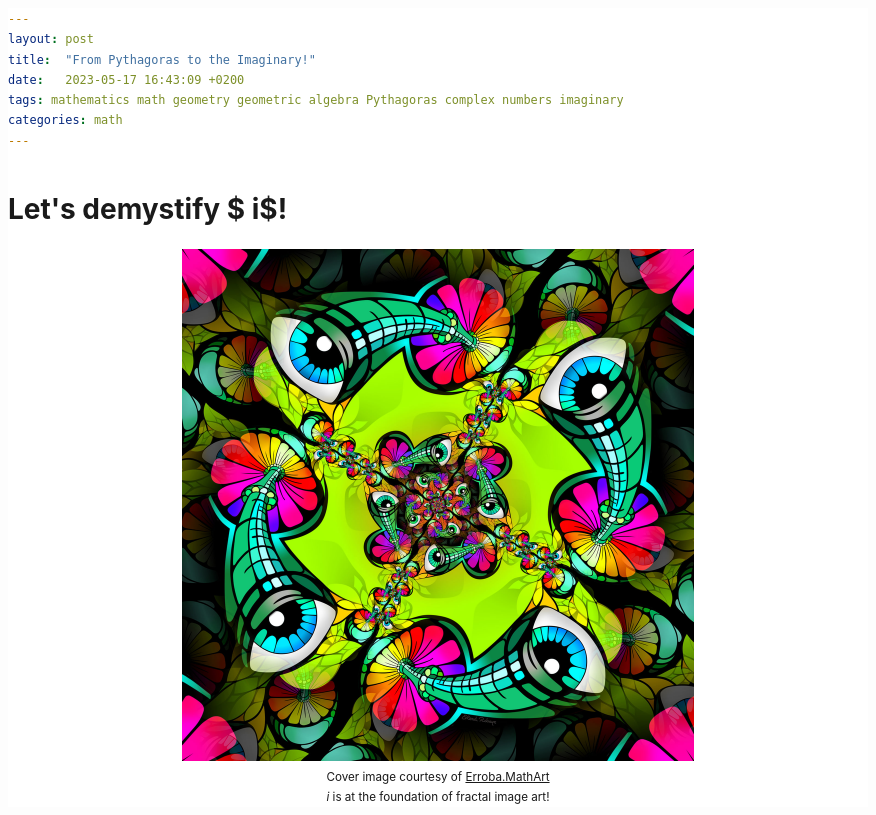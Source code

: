 ```yaml
---
layout: post
title:  "From Pythagoras to the Imaginary!"
date:   2023-05-17 16:43:09 +0200
tags: mathematics math geometry geometric algebra Pythagoras complex numbers imaginary
categories: math
---
```

# Let's demystify $ i$!

<p style="text-align:center;">
  <img style="max-width:512px" src="/assets/erroba.jpg" alt="Cover image"/>
  <br/>
  <small>Cover image courtesy of <a href="https://www.facebook.com/Erroba.MathArt" target="_blank" title="Erroba.MathArt">Erroba.MathArt</a></small>
  <br/>
  <small><em>i</em> is at the foundation of fractal image art!</small>
</p>